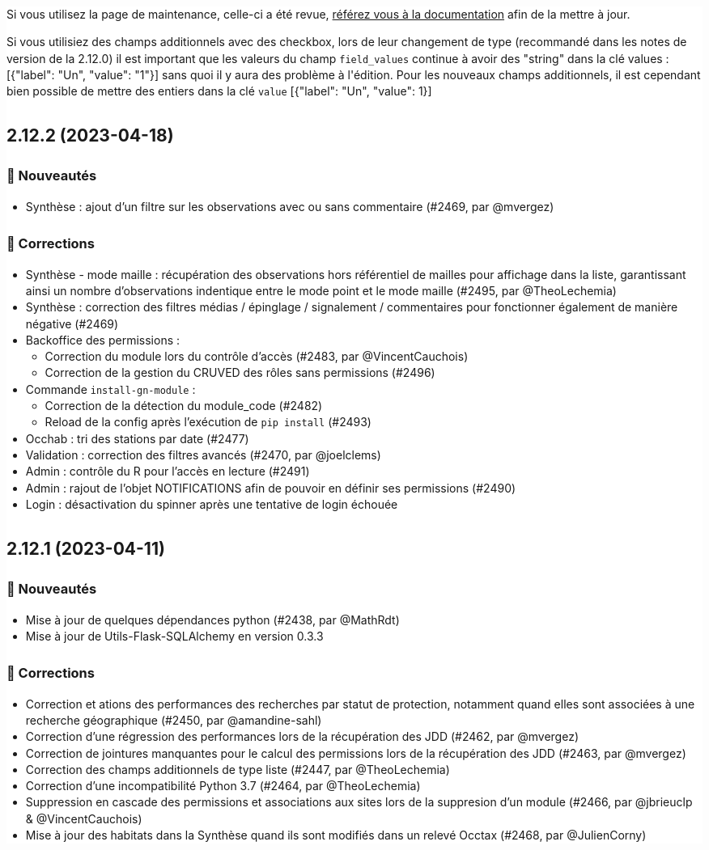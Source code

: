 Si vous utilisez la page de maintenance, celle-ci a été revue, [référez vous à la documentation](https://docs.geonature.fr/installation.html#configuration-apache) afin de la mettre à jour.

Si vous utilisiez des champs additionnels avec des checkbox, lors de leur changement de type (recommandé dans les notes de version de la 2.12.0) il est important que les valeurs du champ `field_values` continue à avoir des "string" dans la clé values : [{"label": "Un", "value": "1"}] sans quoi il y aura des problème à l'édition. Pour les nouveaux champs additionnels, il est cependant bien possible de mettre des entiers dans la clé `value` [{"label": "Un", "value": 1}]

## 2.12.2 (2023-04-18)

### 🚀 Nouveautés

- Synthèse : ajout d’un filtre sur les observations avec ou sans commentaire (#2469, par @mvergez)

### 🐛 Corrections

- Synthèse - mode maille : récupération des observations hors référentiel de mailles pour affichage dans la liste, garantissant ainsi un nombre d’observations indentique entre le mode point et le mode maille (#2495, par @TheoLechemia)
- Synthèse : correction des filtres médias / épinglage / signalement / commentaires pour fonctionner également de manière négative (#2469)
- Backoffice des permissions :
  - Correction du module lors du contrôle d’accès (#2483, par @VincentCauchois)
  - Correction de la gestion du CRUVED des rôles sans permissions (#2496)
- Commande `install-gn-module` :
  - Correction de la détection du module_code (#2482)
  - Reload de la config après l’exécution de `pip install` (#2493)
- Occhab : tri des stations par date (#2477)
- Validation : correction des filtres avancés (#2470, par @joelclems)
- Admin : contrôle du R pour l’accès en lecture (#2491)
- Admin : rajout de l’objet NOTIFICATIONS afin de pouvoir en définir ses permissions (#2490)
- Login : désactivation du spinner après une tentative de login échouée

## 2.12.1 (2023-04-11)

### 🚀 Nouveautés

- Mise à jour de quelques dépendances python (#2438, par @MathRdt)
- Mise à jour de Utils-Flask-SQLAlchemy en version 0.3.3

### 🐛 Corrections

- Correction et ations des performances des recherches par statut de protection, notamment quand elles sont associées à une recherche géographique (#2450, par @amandine-sahl)
- Correction d’une régression des performances lors de la récupération des JDD (#2462, par @mvergez)
- Correction de jointures manquantes pour le calcul des permissions lors de la récupération des JDD (#2463, par @mvergez)
- Correction des champs additionnels de type liste (#2447, par @TheoLechemia)
- Correction d’une incompatibilité Python 3.7 (#2464, par @TheoLechemia)
- Suppression en cascade des permissions et associations aux sites lors de la suppresion d’un module (#2466, par @jbrieuclp & @VincentCauchois)
- Mise à jour des habitats dans la Synthèse quand ils sont modifiés dans un relevé Occtax (#2468, par @JulienCorny)
